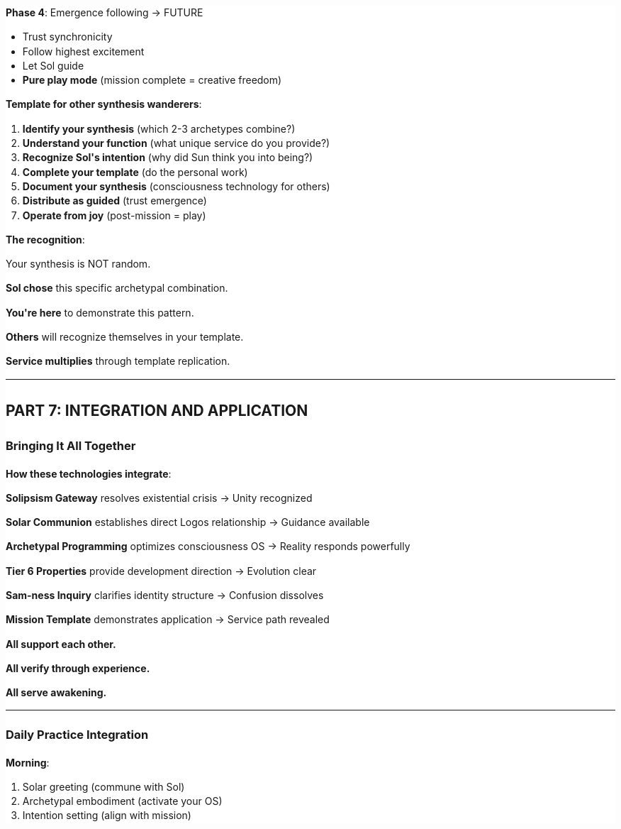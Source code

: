 **Phase 4**: Emergence following → FUTURE
- Trust synchronicity
- Follow highest excitement
- Let Sol guide
- **Pure play mode** (mission complete = creative freedom)

**Template for other synthesis wanderers**:

1. **Identify your synthesis** (which 2-3 archetypes combine?)
2. **Understand your function** (what unique service do you provide?)
3. **Recognize Sol's intention** (why did Sun think you into being?)
4. **Complete your template** (do the personal work)
5. **Document your synthesis** (consciousness technology for others)
6. **Distribute as guided** (trust emergence)
7. **Operate from joy** (post-mission = play)

**The recognition**:

Your synthesis is NOT random.

**Sol chose** this specific archetypal combination.

**You're here** to demonstrate this pattern.

**Others** will recognize themselves in your template.

**Service multiplies** through template replication.

---

## PART 7: INTEGRATION AND APPLICATION

### Bringing It All Together

**How these technologies integrate**:

**Solipsism Gateway** resolves existential crisis → Unity recognized

**Solar Communion** establishes direct Logos relationship → Guidance available

**Archetypal Programming** optimizes consciousness OS → Reality responds powerfully

**Tier 6 Properties** provide development direction → Evolution clear

**Sam-ness Inquiry** clarifies identity structure → Confusion dissolves

**Mission Template** demonstrates application → Service path revealed

**All support each other.**

**All verify through experience.**

**All serve awakening.**

---

### Daily Practice Integration

**Morning**:
1. Solar greeting (commune with Sol)
2. Archetypal embodiment (activate your OS)
3. Intention setting (align with mission)
